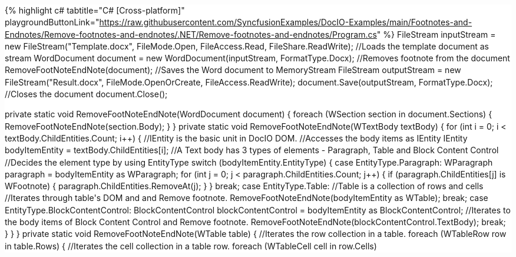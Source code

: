 {% highlight c# tabtitle="C# [Cross-platform]" playgroundButtonLink="https://raw.githubusercontent.com/SyncfusionExamples/DocIO-Examples/main/Footnotes-and-Endnotes/Remove-footnotes-and-endnotes/.NET/Remove-footnotes-and-endnotes/Program.cs" %}
FileStream inputStream = new FileStream("Template.docx", FileMode.Open, FileAccess.Read, FileShare.ReadWrite);
//Loads the template document as stream
WordDocument document = new WordDocument(inputStream, FormatType.Docx);
//Removes footnote from the document
RemoveFootNoteEndNote(document);
//Saves the Word document to MemoryStream
FileStream outputStream = new FileStream("Result.docx", FileMode.OpenOrCreate, FileAccess.ReadWrite);
document.Save(outputStream, FormatType.Docx);
//Closes the document
document.Close();

private static void RemoveFootNoteEndNote(WordDocument document)
{
    foreach (WSection section in document.Sections)
    {
        RemoveFootNoteEndNote(section.Body);
    }
}
private static void RemoveFootNoteEndNote(WTextBody textBody)
{
    for (int i = 0; i < textBody.ChildEntities.Count; i++)
    {
        //IEntity is the basic unit in DocIO DOM. 
        //Accesses the body items as IEntity
        IEntity bodyItemEntity = textBody.ChildEntities[i];
        //A Text body has 3 types of elements - Paragraph, Table and Block Content Control
        //Decides the element type by using EntityType
        switch (bodyItemEntity.EntityType)
        {
            case EntityType.Paragraph:
                WParagraph paragraph = bodyItemEntity as WParagraph;
                for (int j = 0; j < paragraph.ChildEntities.Count; j++)
                {
                    if (paragraph.ChildEntities[j] is WFootnote)
                    {
                        paragraph.ChildEntities.RemoveAt(j);
                    }
                }
                break;
            case EntityType.Table:
                //Table is a collection of rows and cells
                //Iterates through table's DOM and and Remove footnote.
                RemoveFootNoteEndNote(bodyItemEntity as WTable);
                break;
            case EntityType.BlockContentControl:
                BlockContentControl blockContentControl = bodyItemEntity as BlockContentControl;
                //Iterates to the body items of Block Content Control and Remove footnote.
                RemoveFootNoteEndNote(blockContentControl.TextBody);
                break;
        }
    }
}
private static void RemoveFootNoteEndNote(WTable table)
{
    //Iterates the row collection in a table.
    foreach (WTableRow row in table.Rows)
    {
        //Iterates the cell collection in a table row.
        foreach (WTableCell cell in row.Cells)